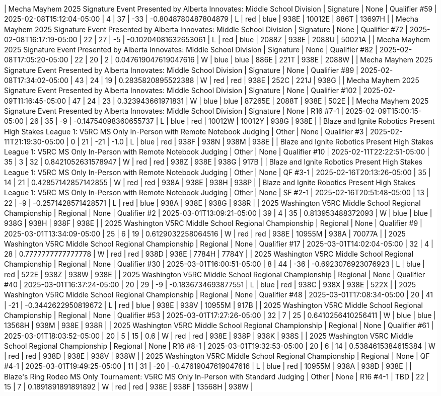 | Mecha Mayhem 2025 Signature Event Presented by Alberta Innovates: Middle School Division | Signature | None | Qualifier #59 | 2025-02-08T15:12:04-05:00 | 4 | 37 | -33 | -0.8048780487804879 | L | red | blue | 938E | 10012E | 886T | 13697H |
| Mecha Mayhem 2025 Signature Event Presented by Alberta Innovates: Middle School Division | Signature | None | Qualifier #72 | 2025-02-08T16:17:19-05:00 | 22 | 27 | -5 | -0.10204081632653061 | L | red | blue | 2088Z | 938E | 2088U | 50021A |
| Mecha Mayhem 2025 Signature Event Presented by Alberta Innovates: Middle School Division | Signature | None | Qualifier #82 | 2025-02-08T17:05:20-05:00 | 22 | 20 | 2 | 0.047619047619047616 | W | blue | blue | 886E | 221T | 938E | 2088W |
| Mecha Mayhem 2025 Signature Event Presented by Alberta Innovates: Middle School Division | Signature | None | Qualifier #89 | 2025-02-08T17:34:02-05:00 | 43 | 24 | 19 | 0.2835820895522388 | W | red | red | 938E | 252C | 221J | 938G |
| Mecha Mayhem 2025 Signature Event Presented by Alberta Innovates: Middle School Division | Signature | None | Qualifier #102 | 2025-02-09T11:16:45-05:00 | 47 | 24 | 23 | 0.323943661971831 | W | blue | blue | 87265E | 2088T | 938E | 502E |
| Mecha Mayhem 2025 Signature Event Presented by Alberta Innovates: Middle School Division | Signature | None | R16 #7-1 | 2025-02-09T15:00:15-05:00 | 26 | 35 | -9 | -0.14754098360655737 | L | blue | red | 10012W | 10012Y | 938G | 938E |
| Blaze and Ignite Robotics Present High Stakes League 1: V5RC MS Only In-Person with Remote Notebook Judging | Other | None | Qualifier #3 | 2025-02-11T21:19:30-05:00 | 0 | 21 | -21 | -1.0 | L | blue | red | 938F | 938N | 938M | 938E |
| Blaze and Ignite Robotics Present High Stakes League 1: V5RC MS Only In-Person with Remote Notebook Judging | Other | None | Qualifier #10 | 2025-02-11T22:22:51-05:00 | 35 | 3 | 32 | 0.8421052631578947 | W | red | red | 938Z | 938E | 938G | 917B |
| Blaze and Ignite Robotics Present High Stakes League 1: V5RC MS Only In-Person with Remote Notebook Judging | Other | None | QF #3-1 | 2025-02-16T20:13:26-05:00 | 35 | 14 | 21 | 0.42857142857142855 | W | red | red | 938A | 938E | 938H | 938P |
| Blaze and Ignite Robotics Present High Stakes League 1: V5RC MS Only In-Person with Remote Notebook Judging | Other | None | SF #2-1 | 2025-02-16T20:51:48-05:00 | 13 | 22 | -9 | -0.2571428571428571 | L | red | blue | 938A | 938E | 938G | 938R |
| 2025 Washington V5RC Middle School Regional Championship | Regional | None | Qualifier #2 | 2025-03-01T13:09:21-05:00 | 39 | 4 | 35 | 0.813953488372093 | W | blue | blue | 938G | 938H | 938F | 938E |
| 2025 Washington V5RC Middle School Regional Championship | Regional | None | Qualifier #9 | 2025-03-01T13:34:09-05:00 | 25 | 6 | 19 | 0.6129032258064516 | W | red | red | 938E | 10955M | 938A | 70077A |
| 2025 Washington V5RC Middle School Regional Championship | Regional | None | Qualifier #17 | 2025-03-01T14:02:04-05:00 | 32 | 4 | 28 | 0.7777777777777778 | W | red | red | 938D | 938E | 7784H | 7784Y |
| 2025 Washington V5RC Middle School Regional Championship | Regional | None | Qualifier #30 | 2025-03-01T16:00:51-05:00 | 8 | 44 | -36 | -0.6923076923076923 | L | blue | red | 522E | 938Z | 938W | 938E |
| 2025 Washington V5RC Middle School Regional Championship | Regional | None | Qualifier #40 | 2025-03-01T16:37:24-05:00 | 20 | 29 | -9 | -0.1836734693877551 | L | blue | red | 938C | 938X | 938E | 522X |
| 2025 Washington V5RC Middle School Regional Championship | Regional | None | Qualifier #48 | 2025-03-01T17:08:34-05:00 | 20 | 41 | -21 | -0.3442622950819672 | L | red | blue | 938E | 938V | 10955M | 917B |
| 2025 Washington V5RC Middle School Regional Championship | Regional | None | Qualifier #53 | 2025-03-01T17:27:26-05:00 | 32 | 7 | 25 | 0.6410256410256411 | W | blue | blue | 13568H | 938M | 938E | 938R |
| 2025 Washington V5RC Middle School Regional Championship | Regional | None | Qualifier #61 | 2025-03-01T18:03:52-05:00 | 20 | 5 | 15 | 0.6 | W | red | red | 938E | 938P | 938K | 938S |
| 2025 Washington V5RC Middle School Regional Championship | Regional | None | R16 #8-1 | 2025-03-01T19:32:53-05:00 | 20 | 6 | 14 | 0.5384615384615384 | W | red | red | 938D | 938E | 938V | 938W |
| 2025 Washington V5RC Middle School Regional Championship | Regional | None | QF #4-1 | 2025-03-01T19:49:25-05:00 | 11 | 31 | -20 | -0.47619047619047616 | L | blue | red | 10955M | 938A | 938D | 938E |
| Blaze's Ring Rodeo MS Only Tournament: V5RC MS Only In-Person with Standard Judging | Other | None | R16 #4-1 | TBD | 22 | 15 | 7 | 0.1891891891891892 | W | red | red | 938E | 938F | 13568H | 938W |
